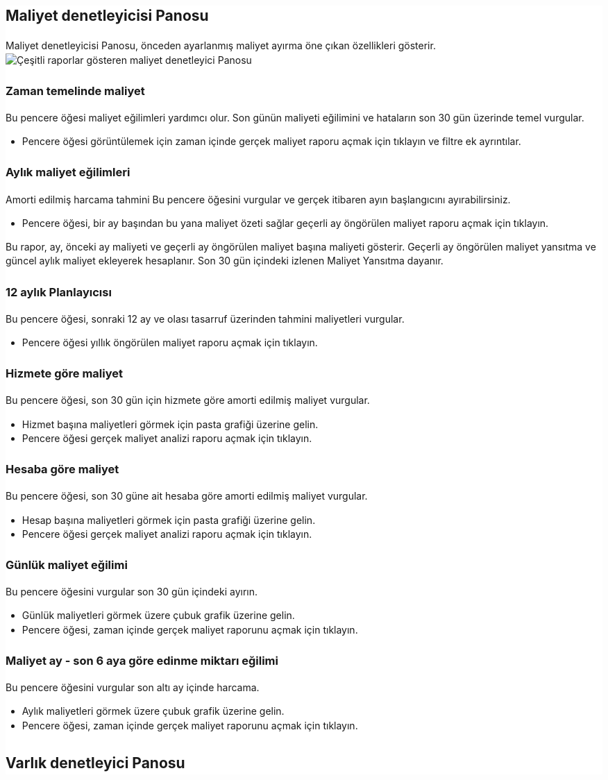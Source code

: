 ## <a name="cost-controller-dashboard"></a>Maliyet denetleyicisi Panosu
Maliyet denetleyicisi Panosu, önceden ayarlanmış maliyet ayırma öne çıkan özellikleri gösterir.  
![Çeşitli raporlar gösteren maliyet denetleyici Panosu](./media/dashboards/cost-controller-dashboard.png)

### <a name="cost-over-time"></a>Zaman temelinde maliyet
Bu pencere öğesi maliyet eğilimleri yardımcı olur. Son günün maliyeti eğilimini ve hataların son 30 gün üzerinde temel vurgular.
- Pencere öğesi görüntülemek için zaman içinde gerçek maliyet raporu açmak için tıklayın ve filtre ek ayrıntılar.

### <a name="monthly-cost-trends"></a>Aylık maliyet eğilimleri
Amorti edilmiş harcama tahmini Bu pencere öğesini vurgular ve gerçek itibaren ayın başlangıcını ayırabilirsiniz.
- Pencere öğesi, bir ay başından bu yana maliyet özeti sağlar geçerli ay öngörülen maliyet raporu açmak için tıklayın.

Bu rapor, ay, önceki ay maliyeti ve geçerli ay öngörülen maliyet başına maliyeti gösterir. Geçerli ay öngörülen maliyet yansıtma ve güncel aylık maliyet ekleyerek hesaplanır. Son 30 gün içindeki izlenen Maliyet Yansıtma dayanır.

### <a name="12-month-planner"></a>12 aylık Planlayıcısı
Bu pencere öğesi, sonraki 12 ay ve olası tasarruf üzerinden tahmini maliyetleri vurgular.
- Pencere öğesi yıllık öngörülen maliyet raporu açmak için tıklayın.

### <a name="cost-by-service"></a>Hizmete göre maliyet
Bu pencere öğesi, son 30 gün için hizmete göre amorti edilmiş maliyet vurgular.
- Hizmet başına maliyetleri görmek için pasta grafiği üzerine gelin.
- Pencere öğesi gerçek maliyet analizi raporu açmak için tıklayın.

### <a name="cost-by-account"></a>Hesaba göre maliyet
Bu pencere öğesi, son 30 güne ait hesaba göre amorti edilmiş maliyet vurgular.
- Hesap başına maliyetleri görmek için pasta grafiği üzerine gelin.
- Pencere öğesi gerçek maliyet analizi raporu açmak için tıklayın.

### <a name="cost-trend-by-day"></a>Günlük maliyet eğilimi
Bu pencere öğesini vurgular son 30 gün içindeki ayırın.
- Günlük maliyetleri görmek üzere çubuk grafik üzerine gelin.
- Pencere öğesi, zaman içinde gerçek maliyet raporunu açmak için tıklayın.

### <a name="cost-trend-by-month---last-6-months"></a>Maliyet ay - son 6 aya göre edinme miktarı eğilimi

Bu pencere öğesini vurgular son altı ay içinde harcama.
- Aylık maliyetleri görmek üzere çubuk grafik üzerine gelin.
- Pencere öğesi, zaman içinde gerçek maliyet raporunu açmak için tıklayın.

## <a name="asset-controller-dashboard"></a>Varlık denetleyici Panosu
